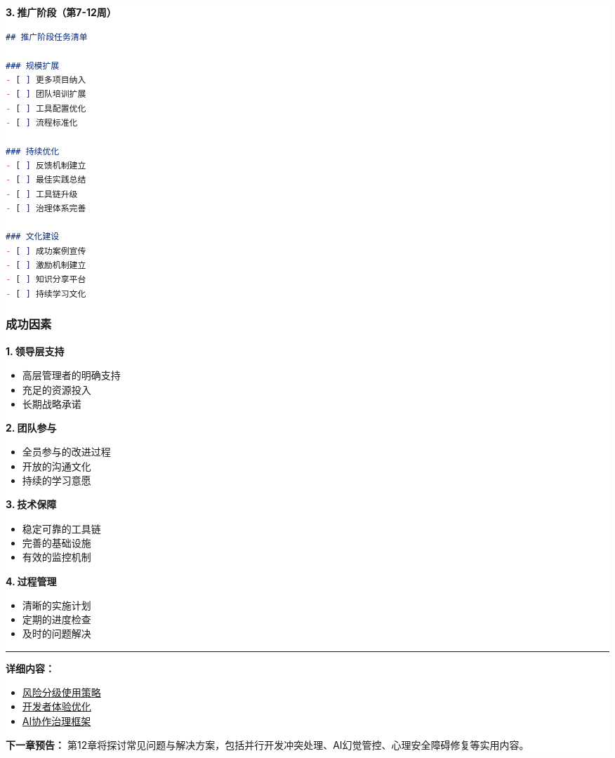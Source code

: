 **3. 推广阶段（第7-12周）**
```markdown
## 推广阶段任务清单

### 规模扩展
- [ ] 更多项目纳入
- [ ] 团队培训扩展
- [ ] 工具配置优化
- [ ] 流程标准化

### 持续优化
- [ ] 反馈机制建立
- [ ] 最佳实践总结
- [ ] 工具链升级
- [ ] 治理体系完善

### 文化建设
- [ ] 成功案例宣传
- [ ] 激励机制建立
- [ ] 知识分享平台
- [ ] 持续学习文化
```

### 成功因素

**1. 领导层支持**
- 高层管理者的明确支持
- 充足的资源投入
- 长期战略承诺

**2. 团队参与**
- 全员参与的改进过程
- 开放的沟通文化
- 持续的学习意愿

**3. 技术保障**
- 稳定可靠的工具链
- 完善的基础设施
- 有效的监控机制

**4. 过程管理**
- 清晰的实施计划
- 定期的进度检查
- 及时的问题解决

---

**详细内容：**
- [风险分级使用策略](chapter11/risk-strategies.md)
- [开发者体验优化](chapter11/developer-experience.md)
- [AI协作治理框架](chapter11/governance.md)

**下一章预告：** 第12章将探讨常见问题与解决方案，包括并行开发冲突处理、AI幻觉管控、心理安全障碍修复等实用内容。